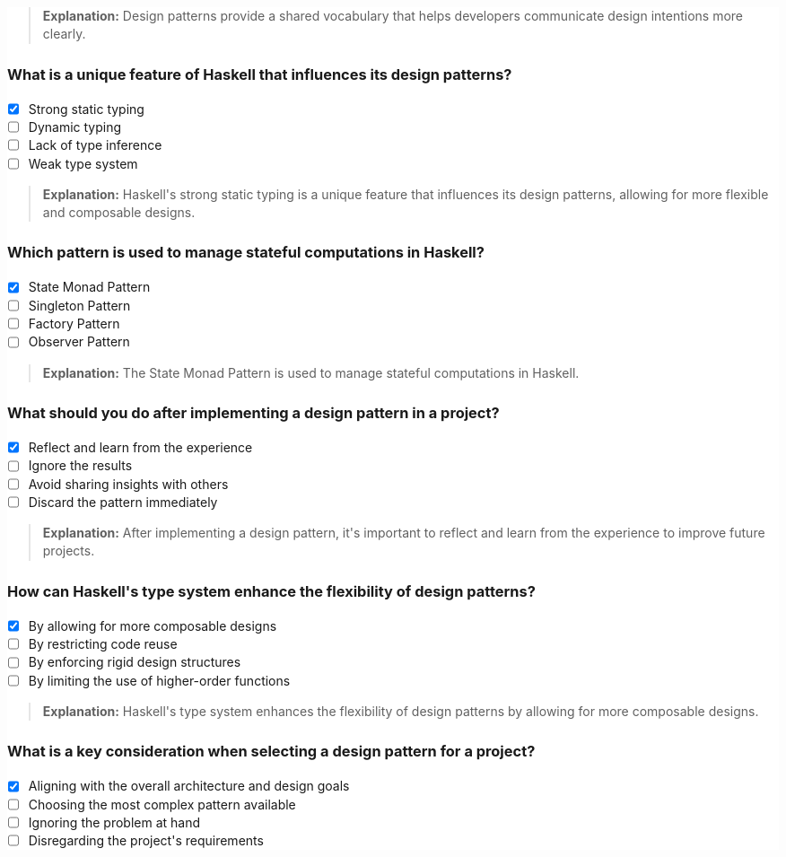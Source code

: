 > **Explanation:** Design patterns provide a shared vocabulary that helps developers communicate design intentions more clearly.

### What is a unique feature of Haskell that influences its design patterns?

- [x] Strong static typing
- [ ] Dynamic typing
- [ ] Lack of type inference
- [ ] Weak type system

> **Explanation:** Haskell's strong static typing is a unique feature that influences its design patterns, allowing for more flexible and composable designs.

### Which pattern is used to manage stateful computations in Haskell?

- [x] State Monad Pattern
- [ ] Singleton Pattern
- [ ] Factory Pattern
- [ ] Observer Pattern

> **Explanation:** The State Monad Pattern is used to manage stateful computations in Haskell.

### What should you do after implementing a design pattern in a project?

- [x] Reflect and learn from the experience
- [ ] Ignore the results
- [ ] Avoid sharing insights with others
- [ ] Discard the pattern immediately

> **Explanation:** After implementing a design pattern, it's important to reflect and learn from the experience to improve future projects.

### How can Haskell's type system enhance the flexibility of design patterns?

- [x] By allowing for more composable designs
- [ ] By restricting code reuse
- [ ] By enforcing rigid design structures
- [ ] By limiting the use of higher-order functions

> **Explanation:** Haskell's type system enhances the flexibility of design patterns by allowing for more composable designs.

### What is a key consideration when selecting a design pattern for a project?

- [x] Aligning with the overall architecture and design goals
- [ ] Choosing the most complex pattern available
- [ ] Ignoring the problem at hand
- [ ] Disregarding the project's requirements
